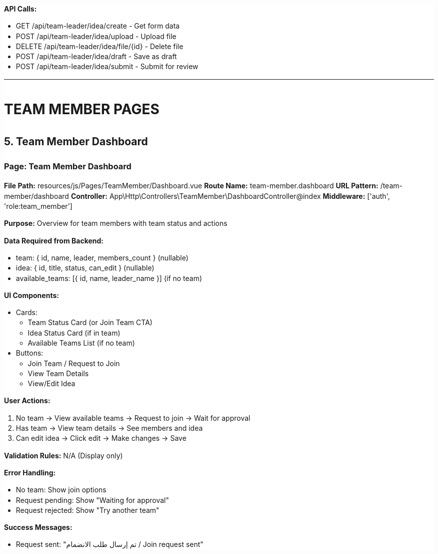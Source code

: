 **API Calls:**
- GET /api/team-leader/idea/create - Get form data
- POST /api/team-leader/idea/upload - Upload file
- DELETE /api/team-leader/idea/file/{id} - Delete file
- POST /api/team-leader/idea/draft - Save as draft
- POST /api/team-leader/idea/submit - Submit for review

---

# TEAM MEMBER PAGES

## 5. Team Member Dashboard

### Page: Team Member Dashboard
**File Path:** resources/js/Pages/TeamMember/Dashboard.vue
**Route Name:** team-member.dashboard
**URL Pattern:** /team-member/dashboard
**Controller:** App\Http\Controllers\TeamMember\DashboardController@index
**Middleware:** ['auth', 'role:team_member']

**Purpose:**
Overview for team members with team status and actions

**Data Required from Backend:**
- team: { id, name, leader, members_count } (nullable)
- idea: { id, title, status, can_edit } (nullable)
- available_teams: [{ id, name, leader_name }] (if no team)

**UI Components:**
- Cards:
  - Team Status Card (or Join Team CTA)
  - Idea Status Card (if in team)
  - Available Teams List (if no team)
- Buttons:
  - Join Team / Request to Join
  - View Team Details
  - View/Edit Idea

**User Actions:**
1. No team → View available teams → Request to join → Wait for approval
2. Has team → View team details → See members and idea
3. Can edit idea → Click edit → Make changes → Save

**Validation Rules:**
N/A (Display only)

**Error Handling:**
- No team: Show join options
- Request pending: Show "Waiting for approval"
- Request rejected: Show "Try another team"

**Success Messages:**
- Request sent: "تم إرسال طلب الانضمام / Join request sent"
